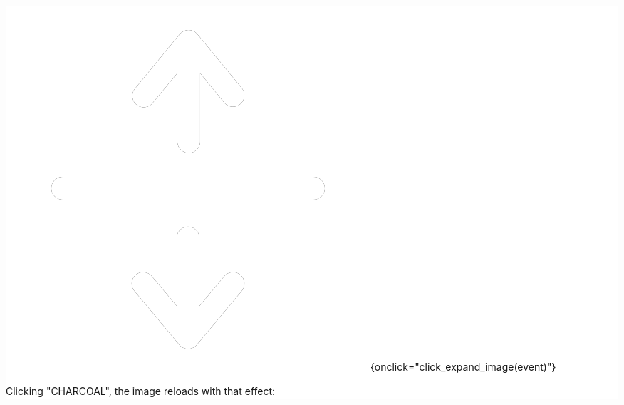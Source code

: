 [![](/img/expand.png)](javascript:void(0) "Click to expand for full content"){onclick="click_expand_image(event)"}


Clicking "CHARCOAL", the image reloads with that effect:


